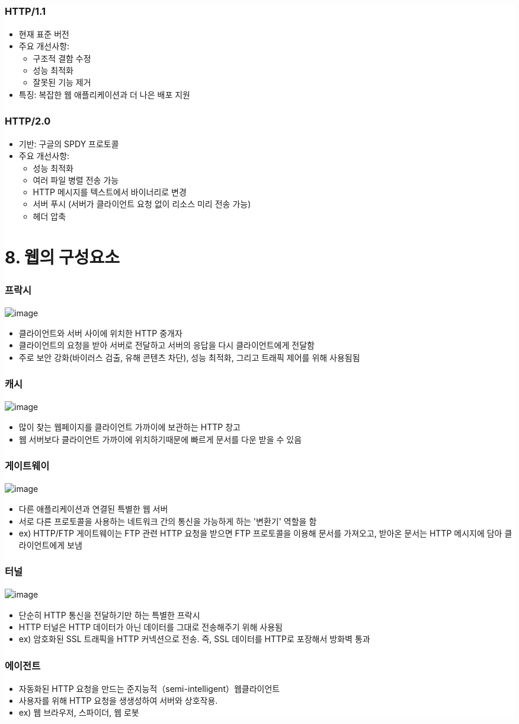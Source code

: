 ### HTTP/1.1

- 현재 표준 버전
- 주요 개선사항:
  - 구조적 결함 수정
  - 성능 최적화
  - 잘못된 기능 제거
- 특징: 복잡한 웹 애플리케이션과 더 나은 배포 지원

### HTTP/2.0

- 기반: 구글의 SPDY 프로토콜
- 주요 개선사항:
  - 성능 최적화
  - 여러 파일 병렬 전송 가능
  - HTTP 메시지를 텍스트에서 바이너리로 변경
  - 서버 푸시 (서버가 클라이언트 요청 없이 리소스 미리 전송 가능)
  - 헤더 압축

# 8. 웹의 구성요소

### 프락시

![image](https://github.com/user-attachments/assets/ebd86e94-42db-421d-90f2-11e685961f58)

- 클라이언트와 서버 사이에 위치한 HTTP 중개자
- 클라이언트의 요청을 받아 서버로 전달하고 서버의 응답을 다시 클라이언트에게 전달함
- 주로 보안 강화(바이러스 검출, 유해 콘텐츠 차단), 성능 최적화, 그리고 트래픽 제어를 위해 사용됨됨

### 캐시

![image](https://github.com/user-attachments/assets/c533feac-4990-4dab-b7d8-7218b6a6151b)

- 많이 찾는 웹페이지를 클라이언트 가까이에 보관하는 HTTP 창고
- 웹 서버보다 클라이언트 가까이에 위치하기때문에 빠르게 문서를 다운 받을 수 있음

### 게이트웨이

![image](https://github.com/user-attachments/assets/5214e664-4022-412f-8795-43eea8679caa)

- 다른 애플리케이션과 연결된 특별한 웹 서버
- 서로 다른 프로토콜을 사용하는 네트워크 간의 통신을 가능하게 하는 '변환기' 역할을 함
- ex) HTTP/FTP 게이트웨이는 FTP 관련 HTTP 요청을 받으면 FTP 프로토콜을 이용해 문서를 가져오고, 받아온 문서는 HTTP 메시지에 담아 클라이언트에게 보냄

### 터널

![image](https://github.com/user-attachments/assets/f2205dbd-fa7d-42dd-a07f-452dc404054f)

- 단순히 HTTP 통신을 전달하기만 하는 특별한 프락시
- HTTP 터널은 HTTP 데이터가 아닌 데이터를 그대로 전송해주기 위해 사용됨
- ex) 암호화된 SSL 트래픽을 HTTP 커넥션으로 전송. 즉, SSL 데이터를 HTTP로 포장해서 방화벽 통과

### 에이전트

- 자동화된 HTTP 요청을 만드는 준지능적（semi-intelligent）웹클라이언트
- 사용자를 위해 HTTP 요청을 생생성하여 서버와 상호작용.
- ex) 웹 브라우저, 스파이더, 웹 로봇
